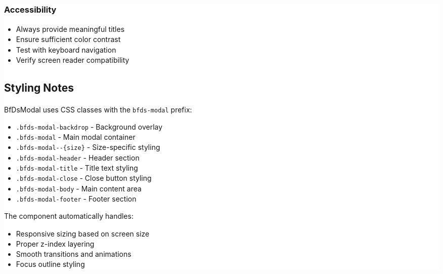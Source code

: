 ### Accessibility

- Always provide meaningful titles
- Ensure sufficient color contrast
- Test with keyboard navigation
- Verify screen reader compatibility

## Styling Notes

BfDsModal uses CSS classes with the `bfds-modal` prefix:

- `.bfds-modal-backdrop` - Background overlay
- `.bfds-modal` - Main modal container
- `.bfds-modal--{size}` - Size-specific styling
- `.bfds-modal-header` - Header section
- `.bfds-modal-title` - Title text styling
- `.bfds-modal-close` - Close button styling
- `.bfds-modal-body` - Main content area
- `.bfds-modal-footer` - Footer section

The component automatically handles:

- Responsive sizing based on screen size
- Proper z-index layering
- Smooth transitions and animations
- Focus outline styling
